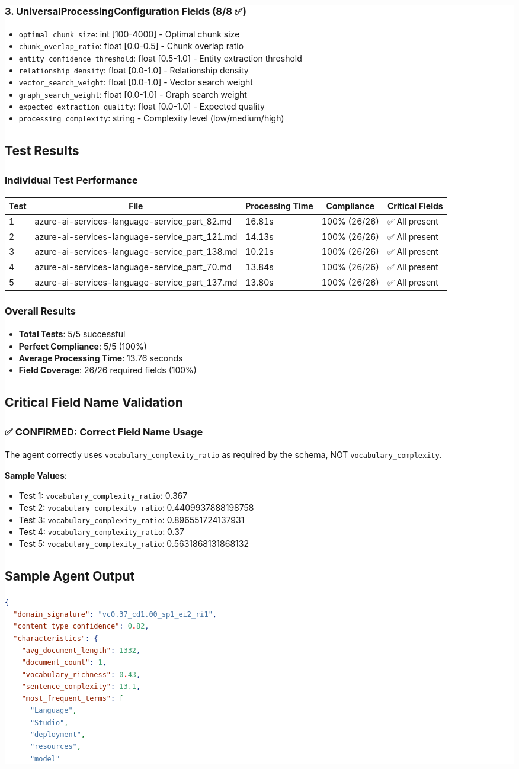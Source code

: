 ### 3. UniversalProcessingConfiguration Fields (8/8 ✅)
- `optimal_chunk_size`: int [100-4000] - Optimal chunk size
- `chunk_overlap_ratio`: float [0.0-0.5] - Chunk overlap ratio
- `entity_confidence_threshold`: float [0.5-1.0] - Entity extraction threshold
- `relationship_density`: float [0.0-1.0] - Relationship density
- `vector_search_weight`: float [0.0-1.0] - Vector search weight
- `graph_search_weight`: float [0.0-1.0] - Graph search weight
- `expected_extraction_quality`: float [0.0-1.0] - Expected quality
- `processing_complexity`: string - Complexity level (low/medium/high)

## Test Results

### Individual Test Performance

| Test | File | Processing Time | Compliance | Critical Fields |
|------|------|----------------|------------|-----------------|
| 1 | azure-ai-services-language-service_part_82.md | 16.81s | 100% (26/26) | ✅ All present |
| 2 | azure-ai-services-language-service_part_121.md | 14.13s | 100% (26/26) | ✅ All present |
| 3 | azure-ai-services-language-service_part_138.md | 10.21s | 100% (26/26) | ✅ All present |
| 4 | azure-ai-services-language-service_part_70.md | 13.84s | 100% (26/26) | ✅ All present |
| 5 | azure-ai-services-language-service_part_137.md | 13.80s | 100% (26/26) | ✅ All present |

### Overall Results
- **Total Tests**: 5/5 successful
- **Perfect Compliance**: 5/5 (100%)
- **Average Processing Time**: 13.76 seconds
- **Field Coverage**: 26/26 required fields (100%)

## Critical Field Name Validation

### ✅ CONFIRMED: Correct Field Name Usage
The agent correctly uses `vocabulary_complexity_ratio` as required by the schema, NOT `vocabulary_complexity`.

**Sample Values**:
- Test 1: `vocabulary_complexity_ratio`: 0.367
- Test 2: `vocabulary_complexity_ratio`: 0.4409937888198758  
- Test 3: `vocabulary_complexity_ratio`: 0.896551724137931
- Test 4: `vocabulary_complexity_ratio`: 0.37
- Test 5: `vocabulary_complexity_ratio`: 0.5631868131868132

## Sample Agent Output

```json
{
  "domain_signature": "vc0.37_cd1.00_sp1_ei2_ri1",
  "content_type_confidence": 0.82,
  "characteristics": {
    "avg_document_length": 1332,
    "document_count": 1,
    "vocabulary_richness": 0.43,
    "sentence_complexity": 13.1,
    "most_frequent_terms": [
      "Language",
      "Studio", 
      "deployment",
      "resources",
      "model"
```